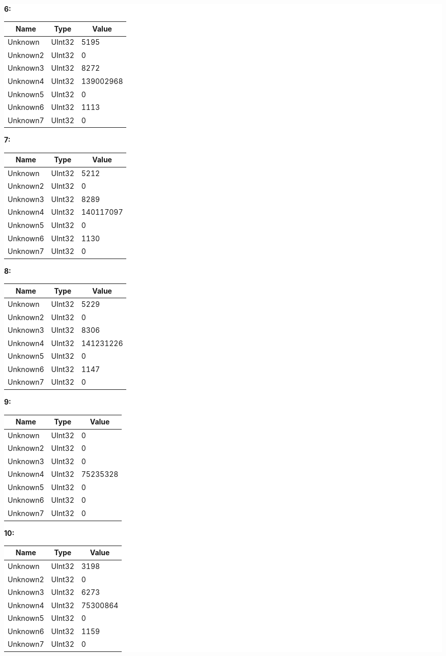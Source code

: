 
**6:**

Name	| Type	| Value
---	|---	|---	|
Unknown	|UInt32	|5195
Unknown2	|UInt32	|0
Unknown3	|UInt32	|8272
Unknown4	|UInt32	|139002968
Unknown5	|UInt32	|0
Unknown6	|UInt32	|1113
Unknown7	|UInt32	|0


**7:**

Name	| Type	| Value
---	|---	|---	|
Unknown	|UInt32	|5212
Unknown2	|UInt32	|0
Unknown3	|UInt32	|8289
Unknown4	|UInt32	|140117097
Unknown5	|UInt32	|0
Unknown6	|UInt32	|1130
Unknown7	|UInt32	|0


**8:**

Name	| Type	| Value
---	|---	|---	|
Unknown	|UInt32	|5229
Unknown2	|UInt32	|0
Unknown3	|UInt32	|8306
Unknown4	|UInt32	|141231226
Unknown5	|UInt32	|0
Unknown6	|UInt32	|1147
Unknown7	|UInt32	|0


**9:**

Name	| Type	| Value
---	|---	|---	|
Unknown	|UInt32	|0
Unknown2	|UInt32	|0
Unknown3	|UInt32	|0
Unknown4	|UInt32	|75235328
Unknown5	|UInt32	|0
Unknown6	|UInt32	|0
Unknown7	|UInt32	|0


**10:**

Name	| Type	| Value
---	|---	|---	|
Unknown	|UInt32	|3198
Unknown2	|UInt32	|0
Unknown3	|UInt32	|6273
Unknown4	|UInt32	|75300864
Unknown5	|UInt32	|0
Unknown6	|UInt32	|1159
Unknown7	|UInt32	|0
